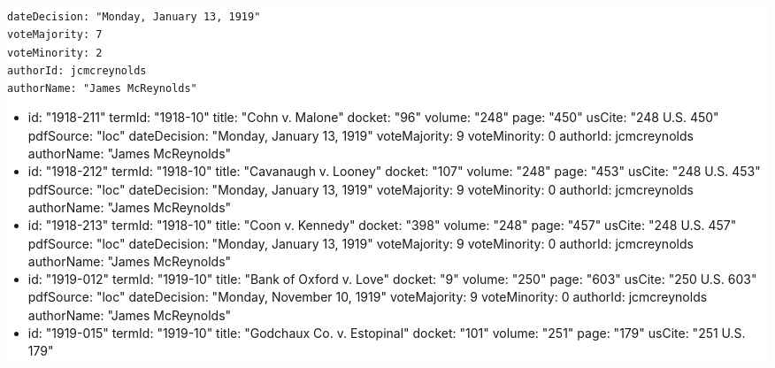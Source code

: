     dateDecision: "Monday, January 13, 1919"
    voteMajority: 7
    voteMinority: 2
    authorId: jcmcreynolds
    authorName: "James McReynolds"
  - id: "1918-211"
    termId: "1918-10"
    title: "Cohn v. Malone"
    docket: "96"
    volume: "248"
    page: "450"
    usCite: "248 U.S. 450"
    pdfSource: "loc"
    dateDecision: "Monday, January 13, 1919"
    voteMajority: 9
    voteMinority: 0
    authorId: jcmcreynolds
    authorName: "James McReynolds"
  - id: "1918-212"
    termId: "1918-10"
    title: "Cavanaugh v. Looney"
    docket: "107"
    volume: "248"
    page: "453"
    usCite: "248 U.S. 453"
    pdfSource: "loc"
    dateDecision: "Monday, January 13, 1919"
    voteMajority: 9
    voteMinority: 0
    authorId: jcmcreynolds
    authorName: "James McReynolds"
  - id: "1918-213"
    termId: "1918-10"
    title: "Coon v. Kennedy"
    docket: "398"
    volume: "248"
    page: "457"
    usCite: "248 U.S. 457"
    pdfSource: "loc"
    dateDecision: "Monday, January 13, 1919"
    voteMajority: 9
    voteMinority: 0
    authorId: jcmcreynolds
    authorName: "James McReynolds"
  - id: "1919-012"
    termId: "1919-10"
    title: "Bank of Oxford v. Love"
    docket: "9"
    volume: "250"
    page: "603"
    usCite: "250 U.S. 603"
    pdfSource: "loc"
    dateDecision: "Monday, November 10, 1919"
    voteMajority: 9
    voteMinority: 0
    authorId: jcmcreynolds
    authorName: "James McReynolds"
  - id: "1919-015"
    termId: "1919-10"
    title: "Godchaux Co. v. Estopinal"
    docket: "101"
    volume: "251"
    page: "179"
    usCite: "251 U.S. 179"